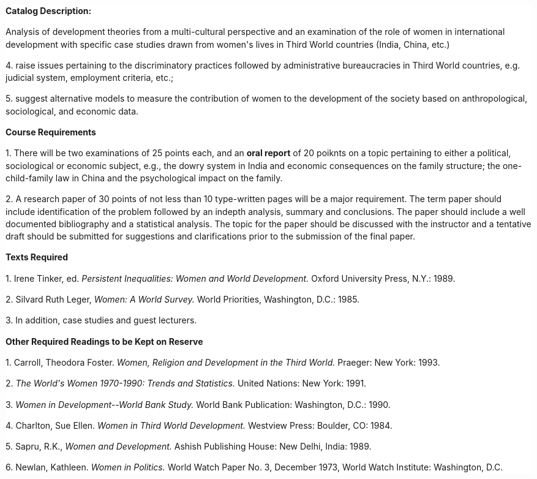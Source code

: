 **Catalog Description:**  

Analysis of development theories from a multi-cultural perspective and an
examination of the role of women in international development with specific
case studies drawn from women's lives in Third World countries (India, China,
etc.)  

4\. raise issues pertaining to the discriminatory practices followed by
administrative bureaucracies in Third World countries, e.g. judicial system,
employment criteria, etc.;

5\. suggest alternative models to measure the contribution of women to the
development of the society based on anthropological, sociological, and
economic data.

**Course Requirements**  

1\. There will be two examinations of 25 points each, and an **oral report**
of 20 poiknts on a topic pertaining to either a political, sociological or
economic subject, e.g., the dowry system in India and economic consequences on
the family structure; the one-child-family law in China and the psychological
impact on the family.

2\. A research paper of 30 points of not less than 10 type-written pages will
be a major requirement. The term paper should include identification of the
problem followed by an indepth analysis, summary and conclusions. The paper
should include a well documented bibliography and a statistical analysis. The
topic for the paper should be discussed with the instructor and a tentative
draft should be submitted for suggestions and clarifications prior to the
submission of the final paper.

**Texts Required**

1\. Irene Tinker, ed. _Persistent Inequalities: Women and World Development._
Oxford University Press, N.Y.: 1989.

2\. Silvard Ruth Leger, _Women: A World Survey._ World Priorities, Washington,
D.C.: 1985.

3\. In addition, case studies and guest lecturers.

**Other Required Readings to be Kept on Reserve**  

1\. Carroll, Theodora Foster. _Women, Religion and Development in the Third
World._ Praeger: New York: 1993.

2\. _The World's Women 1970-1990: Trends and Statistics._ United Nations: New
York: 1991.

3\. _Women in Development--World Bank Study._ World Bank Publication:
Washington, D.C.: 1990.

4\. Charlton, Sue Ellen. _Women in Third World Development._ Westview Press:
Boulder, CO: 1984.

5\. Sapru, R.K., _Women and Development._ Ashish Publishing House: New Delhi,
India: 1989.

6\. Newlan, Kathleen. _Women in Politics._ World Watch Paper No. 3, December
1973, World Watch Institute: Washington, D.C.
